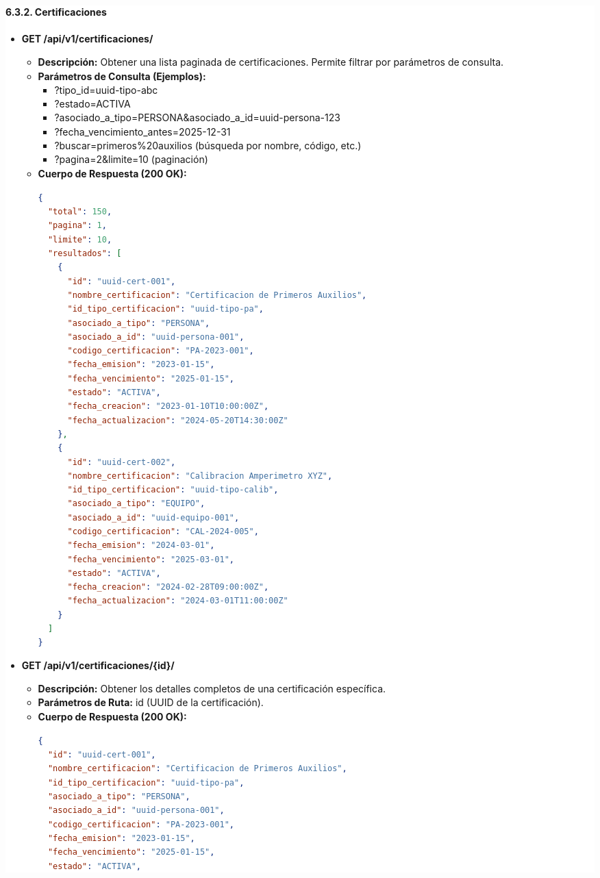 #### **6.3.2. Certificaciones**

* **GET /api/v1/certificaciones/**  
  * **Descripción:** Obtener una lista paginada de certificaciones. Permite filtrar por parámetros de consulta.  
  * **Parámetros de Consulta (Ejemplos):**  
    * ?tipo_id=uuid-tipo-abc  
    * ?estado=ACTIVA  
    * ?asociado_a_tipo=PERSONA&asociado_a_id=uuid-persona-123  
    * ?fecha_vencimiento_antes=2025-12-31  
    * ?buscar=primeros%20auxilios (búsqueda por nombre, código, etc.)  
    * ?pagina=2&limite=10 (paginación)  
  * **Cuerpo de Respuesta (200 OK):**  
    ```json
    {  
      "total": 150,  
      "pagina": 1,  
      "limite": 10,  
      "resultados": [  
        {  
          "id": "uuid-cert-001",  
          "nombre_certificacion": "Certificacion de Primeros Auxilios",  
          "id_tipo_certificacion": "uuid-tipo-pa",  
          "asociado_a_tipo": "PERSONA",  
          "asociado_a_id": "uuid-persona-001",  
          "codigo_certificacion": "PA-2023-001",  
          "fecha_emision": "2023-01-15",  
          "fecha_vencimiento": "2025-01-15",  
          "estado": "ACTIVA",  
          "fecha_creacion": "2023-01-10T10:00:00Z",  
          "fecha_actualizacion": "2024-05-20T14:30:00Z"  
        },  
        {  
          "id": "uuid-cert-002",  
          "nombre_certificacion": "Calibracion Amperimetro XYZ",  
          "id_tipo_certificacion": "uuid-tipo-calib",  
          "asociado_a_tipo": "EQUIPO",  
          "asociado_a_id": "uuid-equipo-001",  
          "codigo_certificacion": "CAL-2024-005",  
          "fecha_emision": "2024-03-01",  
          "fecha_vencimiento": "2025-03-01",  
          "estado": "ACTIVA",  
          "fecha_creacion": "2024-02-28T09:00:00Z",  
          "fecha_actualizacion": "2024-03-01T11:00:00Z"  
        }  
      ]  
    }
    ```

* **GET /api/v1/certificaciones/{id}/**  
  * **Descripción:** Obtener los detalles completos de una certificación específica.  
  * **Parámetros de Ruta:** id (UUID de la certificación).  
  * **Cuerpo de Respuesta (200 OK):**  
    ```json
    {  
      "id": "uuid-cert-001",  
      "nombre_certificacion": "Certificacion de Primeros Auxilios",  
      "id_tipo_certificacion": "uuid-tipo-pa",  
      "asociado_a_tipo": "PERSONA",  
      "asociado_a_id": "uuid-persona-001",  
      "codigo_certificacion": "PA-2023-001",  
      "fecha_emision": "2023-01-15",  
      "fecha_vencimiento": "2025-01-15",  
      "estado": "ACTIVA",  